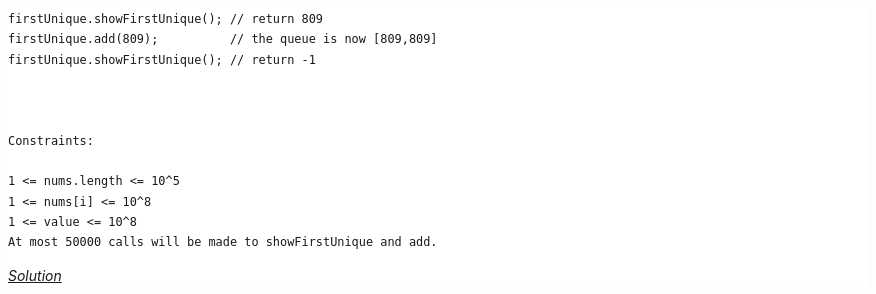 ```
firstUnique.showFirstUnique(); // return 809
firstUnique.add(809);          // the queue is now [809,809]
firstUnique.showFirstUnique(); // return -1

 

Constraints:

1 <= nums.length <= 10^5
1 <= nums[i] <= 10^8
1 <= value <= 10^8
At most 50000 calls will be made to showFirstUnique and add.
```

*[Solution](https://github.com/ankitvashisht12/30DaysOfLeetCode/blob/master/Day-28.cpp)*
